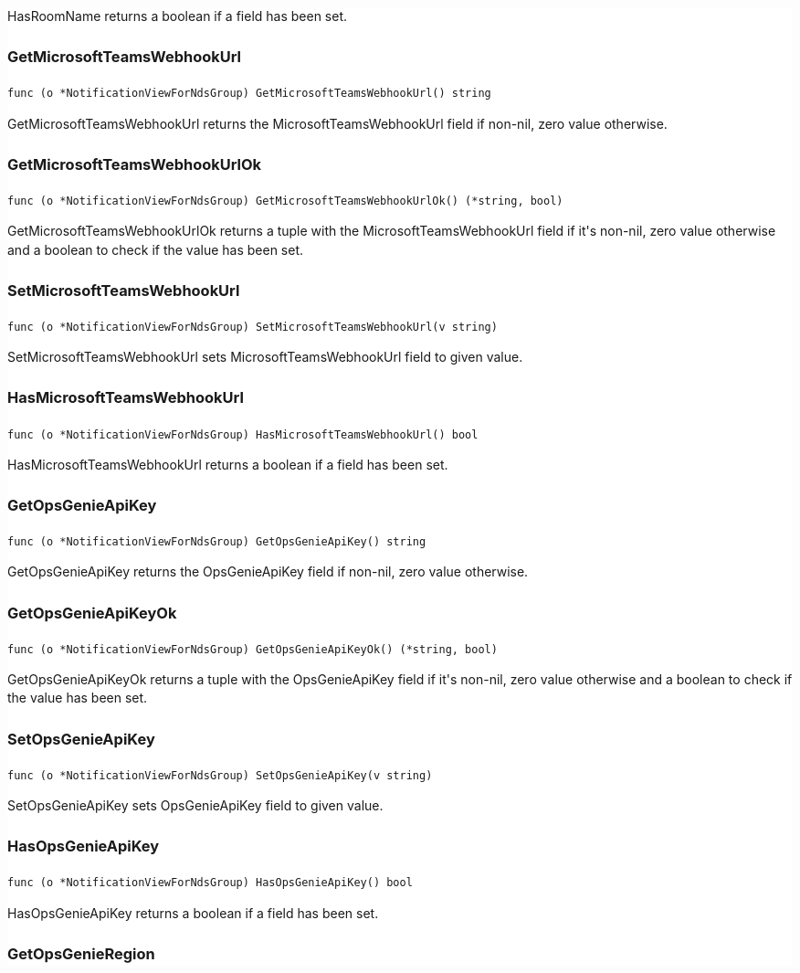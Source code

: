 HasRoomName returns a boolean if a field has been set.

### GetMicrosoftTeamsWebhookUrl

`func (o *NotificationViewForNdsGroup) GetMicrosoftTeamsWebhookUrl() string`

GetMicrosoftTeamsWebhookUrl returns the MicrosoftTeamsWebhookUrl field if non-nil, zero value otherwise.

### GetMicrosoftTeamsWebhookUrlOk

`func (o *NotificationViewForNdsGroup) GetMicrosoftTeamsWebhookUrlOk() (*string, bool)`

GetMicrosoftTeamsWebhookUrlOk returns a tuple with the MicrosoftTeamsWebhookUrl field if it's non-nil, zero value otherwise
and a boolean to check if the value has been set.

### SetMicrosoftTeamsWebhookUrl

`func (o *NotificationViewForNdsGroup) SetMicrosoftTeamsWebhookUrl(v string)`

SetMicrosoftTeamsWebhookUrl sets MicrosoftTeamsWebhookUrl field to given value.

### HasMicrosoftTeamsWebhookUrl

`func (o *NotificationViewForNdsGroup) HasMicrosoftTeamsWebhookUrl() bool`

HasMicrosoftTeamsWebhookUrl returns a boolean if a field has been set.

### GetOpsGenieApiKey

`func (o *NotificationViewForNdsGroup) GetOpsGenieApiKey() string`

GetOpsGenieApiKey returns the OpsGenieApiKey field if non-nil, zero value otherwise.

### GetOpsGenieApiKeyOk

`func (o *NotificationViewForNdsGroup) GetOpsGenieApiKeyOk() (*string, bool)`

GetOpsGenieApiKeyOk returns a tuple with the OpsGenieApiKey field if it's non-nil, zero value otherwise
and a boolean to check if the value has been set.

### SetOpsGenieApiKey

`func (o *NotificationViewForNdsGroup) SetOpsGenieApiKey(v string)`

SetOpsGenieApiKey sets OpsGenieApiKey field to given value.

### HasOpsGenieApiKey

`func (o *NotificationViewForNdsGroup) HasOpsGenieApiKey() bool`

HasOpsGenieApiKey returns a boolean if a field has been set.

### GetOpsGenieRegion
